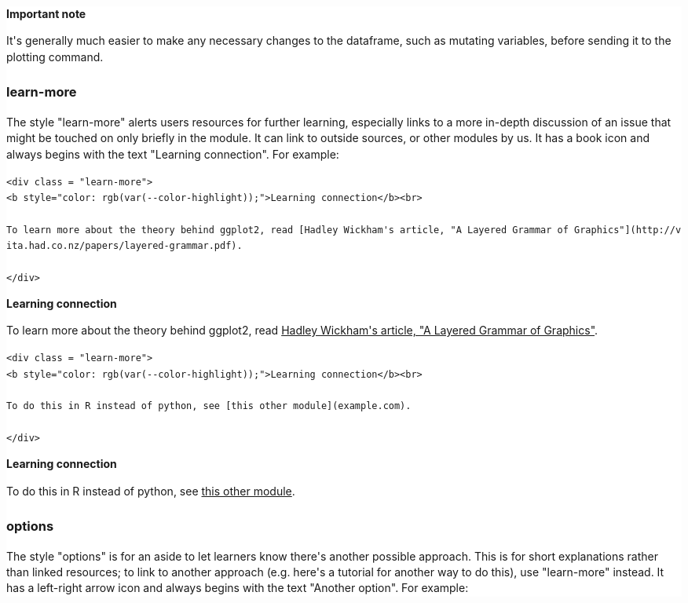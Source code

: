 <div class = "important">
<b style="color: rgb(var(--color-highlight));">Important note</b><br>

It's generally much easier to make any necessary changes to the dataframe, such as mutating variables, before sending it to the plotting command.

</div>

### learn-more

The style "learn-more" alerts users resources for further learning, especially links to a more in-depth discussion of an issue that might be touched on only briefly in the module. It can link to outside sources, or other modules by us.
It has a book icon and always begins with the text "Learning connection".
For example:

```
<div class = "learn-more">
<b style="color: rgb(var(--color-highlight));">Learning connection</b><br>

To learn more about the theory behind ggplot2, read [Hadley Wickham's article, "A Layered Grammar of Graphics"](http://vita.had.co.nz/papers/layered-grammar.pdf).

</div>
```

<div class = "learn-more">
<b style="color: rgb(var(--color-highlight));">Learning connection</b><br>

To learn more about the theory behind ggplot2, read [Hadley Wickham's article, "A Layered Grammar of Graphics"](http://vita.had.co.nz/papers/layered-grammar.pdf).

</div>

```
<div class = "learn-more">
<b style="color: rgb(var(--color-highlight));">Learning connection</b><br>

To do this in R instead of python, see [this other module](example.com).

</div>
```

<div class = "learn-more">
<b style="color: rgb(var(--color-highlight));">Learning connection</b><br>

To do this in R instead of python, see [this other module](example.com).

</div>

### options

The style "options" is for an aside to let learners know there's another possible approach. This is for short explanations rather than linked resources; to link to another approach (e.g. here's a tutorial for another way to do this), use "learn-more" instead.
It has a left-right arrow icon and always begins with the text "Another option".
For example:

